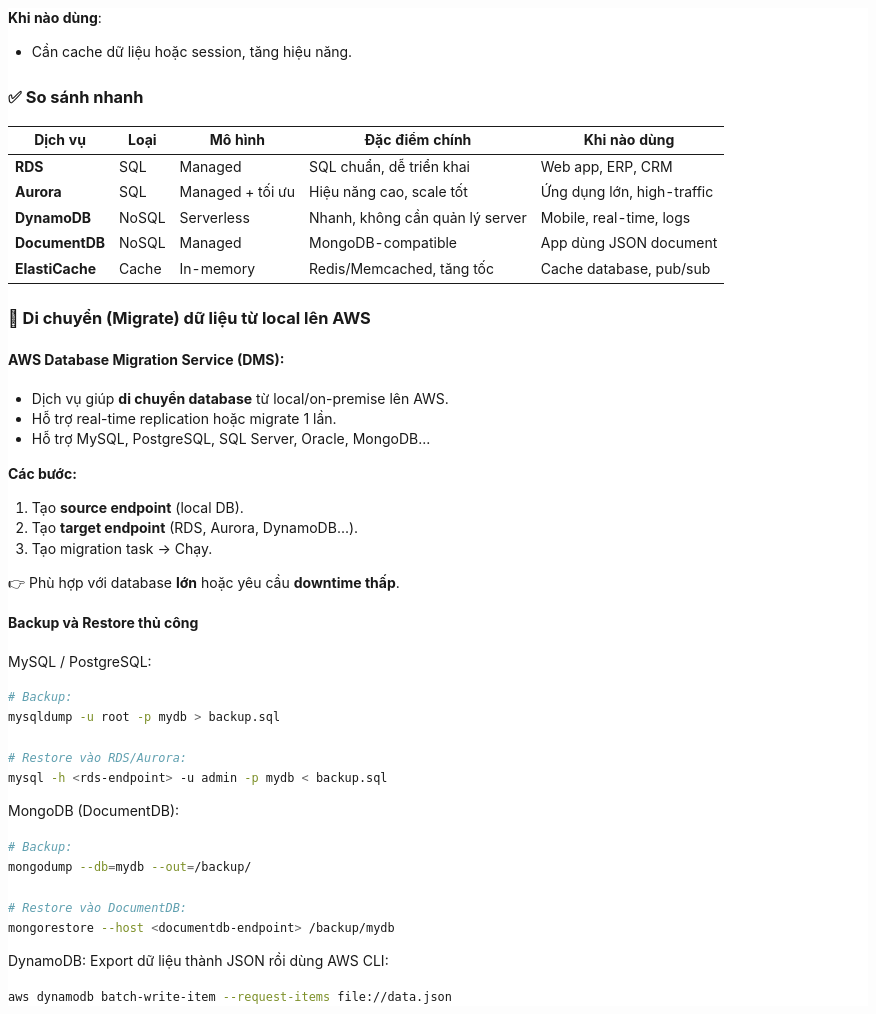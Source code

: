 **Khi nào dùng**:
- Cần cache dữ liệu hoặc session, tăng hiệu năng.

### ✅ So sánh nhanh

| Dịch vụ       | Loại     | Mô hình       | Đặc điểm chính                   | Khi nào dùng                         |
|---------------|----------|---------------|----------------------------------|--------------------------------------|
| **RDS**       | SQL      | Managed       | SQL chuẩn, dễ triển khai         | Web app, ERP, CRM                    |
| **Aurora**    | SQL      | Managed + tối ưu | Hiệu năng cao, scale tốt       | Ứng dụng lớn, high-traffic           |
| **DynamoDB**  | NoSQL    | Serverless    | Nhanh, không cần quản lý server | Mobile, real-time, logs              |
| **DocumentDB**| NoSQL    | Managed       | MongoDB-compatible              | App dùng JSON document               |
| **ElastiCache**| Cache   | In-memory     | Redis/Memcached, tăng tốc       | Cache database, pub/sub              |

###  🚀 Di chuyển (Migrate) dữ liệu từ local lên AWS

#### AWS Database Migration Service (DMS):
- Dịch vụ giúp **di chuyển database** từ local/on-premise lên AWS.
- Hỗ trợ real-time replication hoặc migrate 1 lần.
- Hỗ trợ MySQL, PostgreSQL, SQL Server, Oracle, MongoDB...

**Các bước:**
1. Tạo **source endpoint** (local DB).
2. Tạo **target endpoint** (RDS, Aurora, DynamoDB...).
3. Tạo migration task → Chạy.

👉 Phù hợp với database **lớn** hoặc yêu cầu **downtime thấp**.

#### Backup và Restore thủ công

MySQL / PostgreSQL:
```bash
# Backup:
mysqldump -u root -p mydb > backup.sql

# Restore vào RDS/Aurora:
mysql -h <rds-endpoint> -u admin -p mydb < backup.sql
```

MongoDB (DocumentDB):
```bash
# Backup:
mongodump --db=mydb --out=/backup/

# Restore vào DocumentDB:
mongorestore --host <documentdb-endpoint> /backup/mydb
```

DynamoDB: Export dữ liệu thành JSON rồi dùng AWS CLI:
```bash
aws dynamodb batch-write-item --request-items file://data.json
```
